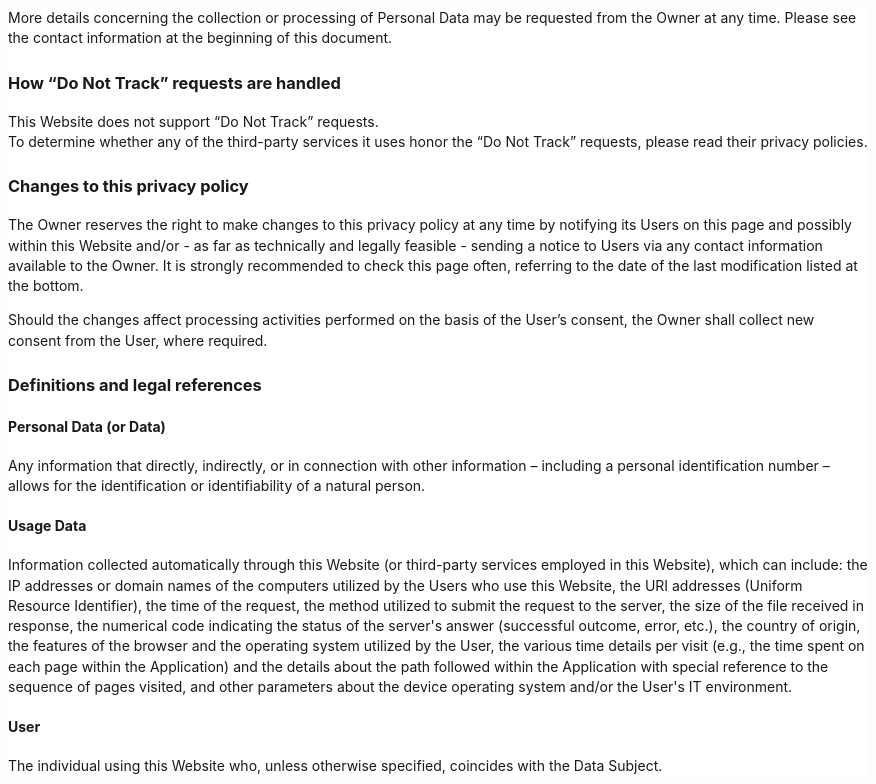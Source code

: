 More details concerning the
collection or processing of Personal Data may be requested from the Owner at any time. Please see the contact
information at the beginning of this document. 

### How “Do Not Track” requests are handled
 

This Website does not support “Do Not Track” requests.<br/>To determine whether any of the third-party
services it uses honor the “Do Not Track” requests, please read their privacy policies.

### Changes to this privacy policy
 
The Owner reserves the right to make changes to this privacy policy at any time by notifying its Users on this page and possibly within this Website and/or - as far as technically and legally feasible - sending a notice to Users via any contact information available to the Owner. It is strongly recommended to check this page often, referring to the date of the last modification listed at the bottom.

Should the changes affect processing activities performed on the basis of the User’s consent, the Owner shall collect new consent from the User, where required.

### Definitions and legal references 
 
#### Personal Data (or Data)
 
Any information that directly, indirectly, or in connection with other information – including a personal identification number – allows for the identification or identifiability of a natural person.

#### Usage Data
 
Information collected automatically through this
Website (or third-party services employed in this Website), which can include: the IP addresses or domain names of
the computers utilized by the Users who use this Website, the URI addresses (Uniform Resource Identifier), the time
of the request, the method utilized to submit the request to the server, the size of the file received in response,
the numerical code indicating the status of the server's answer (successful outcome, error, etc.), the country of
origin, the features of the browser and the operating system utilized by the User, the various time details per
visit (e.g., the time spent on each page within the Application) and the details about the path followed within the
Application with special reference to the sequence of pages visited, and other parameters about the device operating
system and/or the User's IT environment. 

#### User
 
The individual using this Website who, unless
otherwise specified, coincides with the Data Subject. 

